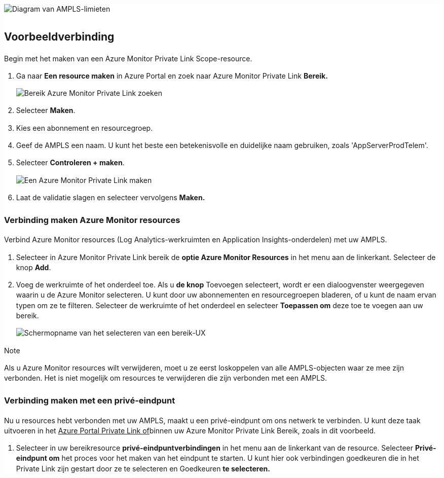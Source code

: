 ![Diagram van AMPLS-limieten](./media/private-link-security/ampls-limits.png)


## <a name="example-connection"></a>Voorbeeldverbinding

Begin met het maken van een Azure Monitor Private Link Scope-resource.

1. Ga naar **Een resource maken** in Azure Portal en zoek naar Azure Monitor Private Link **Bereik.**

   ![Bereik Azure Monitor Private Link zoeken](./media/private-link-security/ampls-find-1c.png)

2. Selecteer **Maken**.
3. Kies een abonnement en resourcegroep.
4. Geef de AMPLS een naam. U kunt het beste een betekenisvolle en duidelijke naam gebruiken, zoals 'AppServerProdTelem'.
5. Selecteer **Controleren + maken**. 

   ![Een Azure Monitor Private Link maken](./media/private-link-security/ampls-create-1d.png)

6. Laat de validatie slagen en selecteer vervolgens **Maken.**

### <a name="connect-azure-monitor-resources"></a>Verbinding maken Azure Monitor resources

Verbind Azure Monitor resources (Log Analytics-werkruimten en Application Insights-onderdelen) met uw AMPLS.

1. Selecteer in Azure Monitor Private Link bereik de **optie Azure Monitor Resources** in het menu aan de linkerkant. Selecteer de knop **Add**.
2. Voeg de werkruimte of het onderdeel toe. Als u **de knop** Toevoegen selecteert, wordt er een dialoogvenster weergegeven waarin u de Azure Monitor selecteren. U kunt door uw abonnementen en resourcegroepen bladeren, of u kunt de naam ervan typen om ze te filteren. Selecteer de werkruimte of het onderdeel en selecteer **Toepassen om** deze toe te voegen aan uw bereik.

    ![Schermopname van het selecteren van een bereik-UX](./media/private-link-security/ampls-select-2.png)

> [!NOTE]
> Als u Azure Monitor resources wilt verwijderen, moet u ze eerst loskoppelen van alle AMPLS-objecten waar ze mee zijn verbonden. Het is niet mogelijk om resources te verwijderen die zijn verbonden met een AMPLS.

### <a name="connect-to-a-private-endpoint"></a>Verbinding maken met een privé-eindpunt

Nu u resources hebt verbonden met uw AMPLS, maakt u een privé-eindpunt om ons netwerk te verbinden. U kunt deze taak uitvoeren in het [Azure Portal Private Link of](https://portal.azure.com/#blade/Microsoft_Azure_Network/PrivateLinkCenterBlade/privateendpoints)binnen uw Azure Monitor Private Link Bereik, zoals in dit voorbeeld.

1. Selecteer in uw bereikresource **privé-eindpuntverbindingen** in het menu aan de linkerkant van de resource. Selecteer **Privé-eindpunt om** het proces voor het maken van het eindpunt te starten. U kunt hier ook verbindingen goedkeuren die in het Private Link zijn gestart door ze te selecteren en Goedkeuren **te selecteren.**
